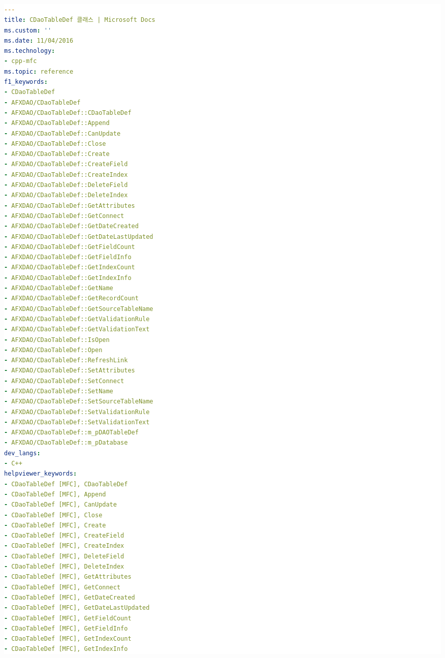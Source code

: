 ```yaml
---
title: CDaoTableDef 클래스 | Microsoft Docs
ms.custom: ''
ms.date: 11/04/2016
ms.technology:
- cpp-mfc
ms.topic: reference
f1_keywords:
- CDaoTableDef
- AFXDAO/CDaoTableDef
- AFXDAO/CDaoTableDef::CDaoTableDef
- AFXDAO/CDaoTableDef::Append
- AFXDAO/CDaoTableDef::CanUpdate
- AFXDAO/CDaoTableDef::Close
- AFXDAO/CDaoTableDef::Create
- AFXDAO/CDaoTableDef::CreateField
- AFXDAO/CDaoTableDef::CreateIndex
- AFXDAO/CDaoTableDef::DeleteField
- AFXDAO/CDaoTableDef::DeleteIndex
- AFXDAO/CDaoTableDef::GetAttributes
- AFXDAO/CDaoTableDef::GetConnect
- AFXDAO/CDaoTableDef::GetDateCreated
- AFXDAO/CDaoTableDef::GetDateLastUpdated
- AFXDAO/CDaoTableDef::GetFieldCount
- AFXDAO/CDaoTableDef::GetFieldInfo
- AFXDAO/CDaoTableDef::GetIndexCount
- AFXDAO/CDaoTableDef::GetIndexInfo
- AFXDAO/CDaoTableDef::GetName
- AFXDAO/CDaoTableDef::GetRecordCount
- AFXDAO/CDaoTableDef::GetSourceTableName
- AFXDAO/CDaoTableDef::GetValidationRule
- AFXDAO/CDaoTableDef::GetValidationText
- AFXDAO/CDaoTableDef::IsOpen
- AFXDAO/CDaoTableDef::Open
- AFXDAO/CDaoTableDef::RefreshLink
- AFXDAO/CDaoTableDef::SetAttributes
- AFXDAO/CDaoTableDef::SetConnect
- AFXDAO/CDaoTableDef::SetName
- AFXDAO/CDaoTableDef::SetSourceTableName
- AFXDAO/CDaoTableDef::SetValidationRule
- AFXDAO/CDaoTableDef::SetValidationText
- AFXDAO/CDaoTableDef::m_pDAOTableDef
- AFXDAO/CDaoTableDef::m_pDatabase
dev_langs:
- C++
helpviewer_keywords:
- CDaoTableDef [MFC], CDaoTableDef
- CDaoTableDef [MFC], Append
- CDaoTableDef [MFC], CanUpdate
- CDaoTableDef [MFC], Close
- CDaoTableDef [MFC], Create
- CDaoTableDef [MFC], CreateField
- CDaoTableDef [MFC], CreateIndex
- CDaoTableDef [MFC], DeleteField
- CDaoTableDef [MFC], DeleteIndex
- CDaoTableDef [MFC], GetAttributes
- CDaoTableDef [MFC], GetConnect
- CDaoTableDef [MFC], GetDateCreated
- CDaoTableDef [MFC], GetDateLastUpdated
- CDaoTableDef [MFC], GetFieldCount
- CDaoTableDef [MFC], GetFieldInfo
- CDaoTableDef [MFC], GetIndexCount
- CDaoTableDef [MFC], GetIndexInfo
```